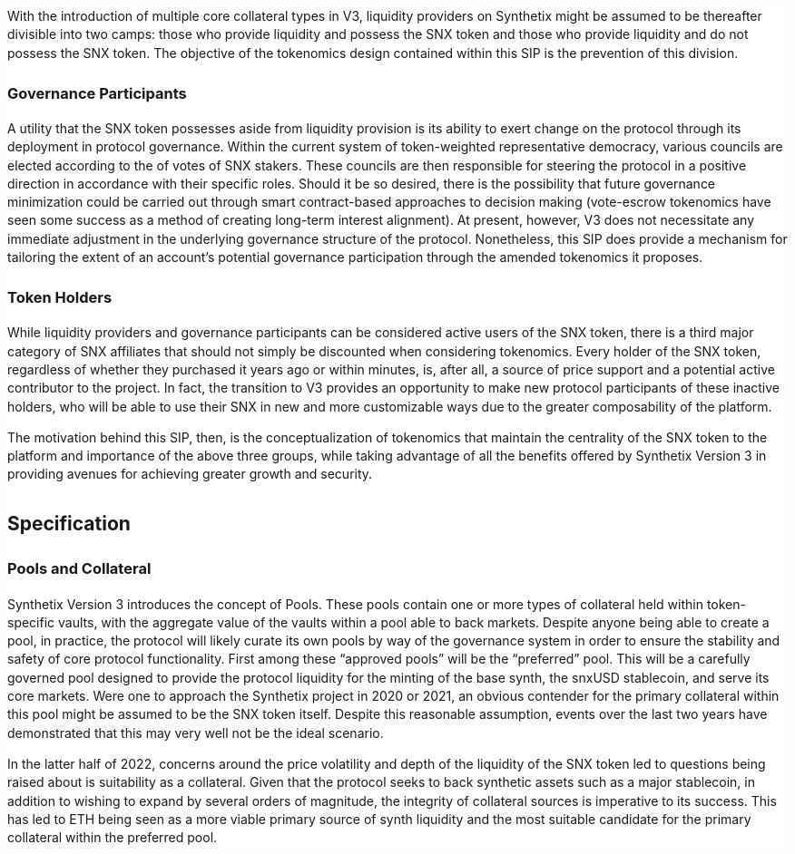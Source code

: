 With the introduction of multiple core collateral types in V3, liquidity providers on Synthetix might be assumed to be thereafter divisible into two camps: those who provide liquidity and possess the SNX token and those who provide liquidity and do not possess the SNX token. The objective of the tokenomics design contained within this SIP is the prevention of this division.

### **Governance Participants** 

A utility that the SNX token possesses aside from liquidity provision is its ability to exert change on the protocol through its deployment in protocol governance. Within the current system of token-weighted representative democracy, various councils are elected according to the of votes of SNX stakers. These councils are then responsible for steering the protocol in a positive direction in accordance with their specific roles. Should it be so desired, there is the possibility that future governance minimization could be carried out through smart contract-based approaches to decision making (vote-escrow tokenomics have seen some success as a method of creating long-term interest alignment). At present, however, V3 does not necessitate any immediate adjustment in the underlying governance structure of the protocol. Nonetheless, this SIP does provide a mechanism for tailoring the extent of an account’s potential governance participation through the amended tokenomics it proposes.

### **Token Holders**

While liquidity providers and governance participants can be considered active users of the SNX token, there is a third major category of SNX affiliates that should not simply be discounted when considering tokenomics. Every holder of the SNX token, regardless of whether they purchased it years ago or within minutes, is, after all, a source of price support and a potential active contributor to the project. In fact, the transition to V3 provides an opportunity to make new protocol participants of these inactive holders, who will be able to use their SNX in new and more customizable ways due to the greater composability of the platform.

The motivation behind this SIP, then, is the conceptualization of tokenomics that maintain the centrality of the SNX token to the platform and importance of the above three groups, while taking advantage of all the benefits offered by Synthetix Version 3 in providing avenues for achieving greater growth and security.

## Specification

### Pools and Collateral

Synthetix Version 3 introduces the concept of Pools. These pools contain one or more types of collateral held within token-specific vaults, with the aggregate value of the vaults within a pool able to back markets. Despite anyone being able to create a pool, in practice, the protocol will likely curate its own pools by way of the governance system in order to ensure the stability and safety of core protocol functionality. First among these “approved pools” will be the “preferred” pool. This will be a carefully governed pool designed to provide the protocol liquidity for the minting of the base synth, the snxUSD stablecoin, and serve its core markets. Were one to approach the Synthetix project in 2020 or 2021, an obvious contender for the primary collateral within this pool might be assumed to be the SNX token itself. Despite this reasonable assumption, events over the last two years have demonstrated that this may very well not be the ideal scenario.

In the latter half of 2022, concerns around the price volatility and depth of the liquidity of the SNX token led to questions being raised about is suitability as a collateral. Given that the protocol seeks to back synthetic assets such as a major stablecoin, in addition to wishing to expand by several orders of magnitude, the integrity of collateral sources is imperative to its success. This has led to ETH being seen as a more viable primary source of synth liquidity and the most suitable candidate for the primary collateral within the preferred pool.
